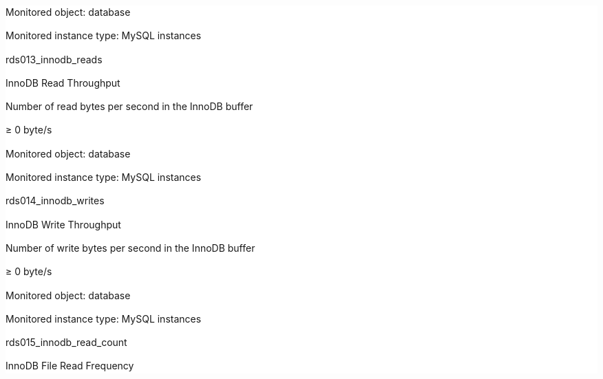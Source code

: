 </td>
<td class="cellrowborder" valign="top" width="22.939999999999998%" headers="mcps1.2.6.1.5 "><p id="p58400983143242"><a name="p58400983143242"></a><a name="p58400983143242"></a>Monitored object: database</p>
<p id="p55846803143242"><a name="p55846803143242"></a><a name="p55846803143242"></a>Monitored instance type: MySQL instances</p>
</td>
</tr>
<tr id="r07f47da0525c420d8ac738c2ea2811a4"><td class="cellrowborder" valign="top" width="15.229999999999999%" headers="mcps1.2.6.1.1 "><p id="a4d776c978dc9446a8835728a0b79e571"><a name="a4d776c978dc9446a8835728a0b79e571"></a><a name="a4d776c978dc9446a8835728a0b79e571"></a>rds013_innodb_reads</p>
</td>
<td class="cellrowborder" valign="top" width="16.13%" headers="mcps1.2.6.1.2 "><p id="a31d86cda9136430caec677a9f11a8025"><a name="a31d86cda9136430caec677a9f11a8025"></a><a name="a31d86cda9136430caec677a9f11a8025"></a>InnoDB Read Throughput</p>
</td>
<td class="cellrowborder" valign="top" width="19.38%" headers="mcps1.2.6.1.3 "><p id="a357f8d9aa2384163990c6c2ca099b7b6"><a name="a357f8d9aa2384163990c6c2ca099b7b6"></a><a name="a357f8d9aa2384163990c6c2ca099b7b6"></a>Number of read bytes per second in the InnoDB buffer</p>
</td>
<td class="cellrowborder" valign="top" width="26.32%" headers="mcps1.2.6.1.4 "><p id="a299b8492f65b41a5a23e9a22a6be005c"><a name="a299b8492f65b41a5a23e9a22a6be005c"></a><a name="a299b8492f65b41a5a23e9a22a6be005c"></a>≥ 0 byte/s</p>
</td>
<td class="cellrowborder" valign="top" width="22.939999999999998%" headers="mcps1.2.6.1.5 "><p id="p44348385143242"><a name="p44348385143242"></a><a name="p44348385143242"></a>Monitored object: database</p>
<p id="p63591148143242"><a name="p63591148143242"></a><a name="p63591148143242"></a>Monitored instance type: MySQL instances</p>
</td>
</tr>
<tr id="r523593ba721149e4ade2a332bc4f0884"><td class="cellrowborder" valign="top" width="15.229999999999999%" headers="mcps1.2.6.1.1 "><p id="abe6624652521456a808c9f5e15a1f0f1"><a name="abe6624652521456a808c9f5e15a1f0f1"></a><a name="abe6624652521456a808c9f5e15a1f0f1"></a>rds014_innodb_writes</p>
</td>
<td class="cellrowborder" valign="top" width="16.13%" headers="mcps1.2.6.1.2 "><p id="ad58cf5270e034bbeabdb37fa51ee9246"><a name="ad58cf5270e034bbeabdb37fa51ee9246"></a><a name="ad58cf5270e034bbeabdb37fa51ee9246"></a>InnoDB Write Throughput</p>
</td>
<td class="cellrowborder" valign="top" width="19.38%" headers="mcps1.2.6.1.3 "><p id="a8c6b81dd642a435882b136170c07b859"><a name="a8c6b81dd642a435882b136170c07b859"></a><a name="a8c6b81dd642a435882b136170c07b859"></a>Number of write bytes per second in the InnoDB buffer</p>
</td>
<td class="cellrowborder" valign="top" width="26.32%" headers="mcps1.2.6.1.4 "><p id="af7d556dfde2b4fd89bb7cace231b2348"><a name="af7d556dfde2b4fd89bb7cace231b2348"></a><a name="af7d556dfde2b4fd89bb7cace231b2348"></a>≥ 0 byte/s</p>
</td>
<td class="cellrowborder" valign="top" width="22.939999999999998%" headers="mcps1.2.6.1.5 "><p id="p52830813143242"><a name="p52830813143242"></a><a name="p52830813143242"></a>Monitored object: database</p>
<p id="p5715270143242"><a name="p5715270143242"></a><a name="p5715270143242"></a>Monitored instance type: MySQL instances</p>
</td>
</tr>
<tr id="r958c764ffcab4a06823c68f387f01b61"><td class="cellrowborder" valign="top" width="15.229999999999999%" headers="mcps1.2.6.1.1 "><p id="a1cb16b2bbc874a3ab5afea5347869ae2"><a name="a1cb16b2bbc874a3ab5afea5347869ae2"></a><a name="a1cb16b2bbc874a3ab5afea5347869ae2"></a>rds015_innodb_read_count</p>
</td>
<td class="cellrowborder" valign="top" width="16.13%" headers="mcps1.2.6.1.2 "><p id="a20f3d173d3a447fbab1d9c79b7951bdd"><a name="a20f3d173d3a447fbab1d9c79b7951bdd"></a><a name="a20f3d173d3a447fbab1d9c79b7951bdd"></a>InnoDB File Read Frequency</p>
</td>